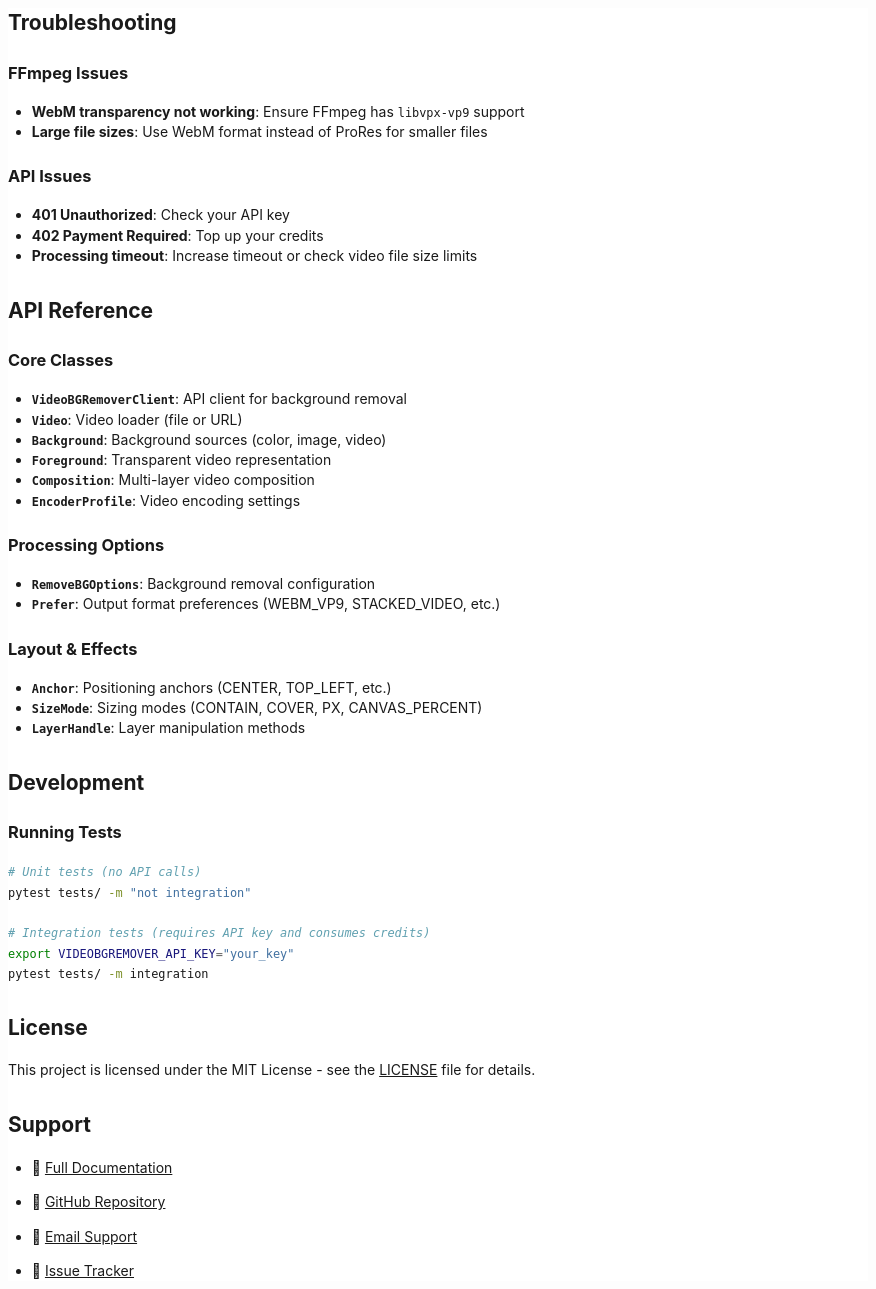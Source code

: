 ## Troubleshooting

### FFmpeg Issues
- **WebM transparency not working**: Ensure FFmpeg has `libvpx-vp9` support
- **Large file sizes**: Use WebM format instead of ProRes for smaller files

### API Issues
- **401 Unauthorized**: Check your API key
- **402 Payment Required**: Top up your credits
- **Processing timeout**: Increase timeout or check video file size limits

## API Reference

### Core Classes

- **`VideoBGRemoverClient`**: API client for background removal
- **`Video`**: Video loader (file or URL)
- **`Background`**: Background sources (color, image, video)
- **`Foreground`**: Transparent video representation
- **`Composition`**: Multi-layer video composition
- **`EncoderProfile`**: Video encoding settings

### Processing Options

- **`RemoveBGOptions`**: Background removal configuration
- **`Prefer`**: Output format preferences (WEBM_VP9, STACKED_VIDEO, etc.)

### Layout & Effects

- **`Anchor`**: Positioning anchors (CENTER, TOP_LEFT, etc.)
- **`SizeMode`**: Sizing modes (CONTAIN, COVER, PX, CANVAS_PERCENT)
- **`LayerHandle`**: Layer manipulation methods

## Development

### Running Tests

```bash
# Unit tests (no API calls)
pytest tests/ -m "not integration"

# Integration tests (requires API key and consumes credits)
export VIDEOBGREMOVER_API_KEY="your_key"
pytest tests/ -m integration
```

## License

This project is licensed under the MIT License - see the [LICENSE](LICENSE) file for details.

## Support

- 📖 [Full Documentation](https://docs.videobgremover.com/)
- 🐙 [GitHub Repository](https://github.com/videobgremover/videobgremover-python)

- 📧 [Email Support](mailto:paul@videobgremover.com)
- 🐛 [Issue Tracker](https://github.com/videobgremover/videobgremover-python/issues)
